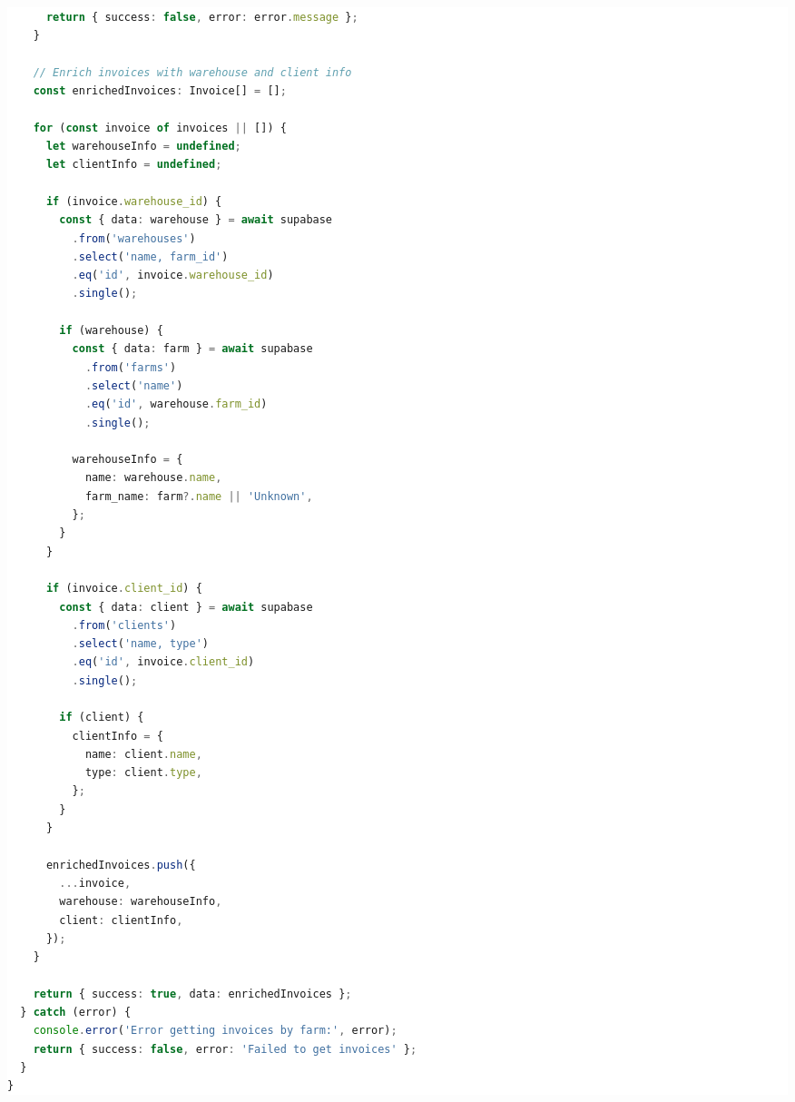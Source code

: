 ```typescript
      return { success: false, error: error.message };
    }

    // Enrich invoices with warehouse and client info
    const enrichedInvoices: Invoice[] = [];
    
    for (const invoice of invoices || []) {
      let warehouseInfo = undefined;
      let clientInfo = undefined;

      if (invoice.warehouse_id) {
        const { data: warehouse } = await supabase
          .from('warehouses')
          .select('name, farm_id')
          .eq('id', invoice.warehouse_id)
          .single();

        if (warehouse) {
          const { data: farm } = await supabase
            .from('farms')
            .select('name')
            .eq('id', warehouse.farm_id)
            .single();

          warehouseInfo = {
            name: warehouse.name,
            farm_name: farm?.name || 'Unknown',
          };
        }
      }

      if (invoice.client_id) {
        const { data: client } = await supabase
          .from('clients')
          .select('name, type')
          .eq('id', invoice.client_id)
          .single();

        if (client) {
          clientInfo = {
            name: client.name,
            type: client.type,
          };
        }
      }

      enrichedInvoices.push({
        ...invoice,
        warehouse: warehouseInfo,
        client: clientInfo,
      });
    }

    return { success: true, data: enrichedInvoices };
  } catch (error) {
    console.error('Error getting invoices by farm:', error);
    return { success: false, error: 'Failed to get invoices' };
  }
}
```
